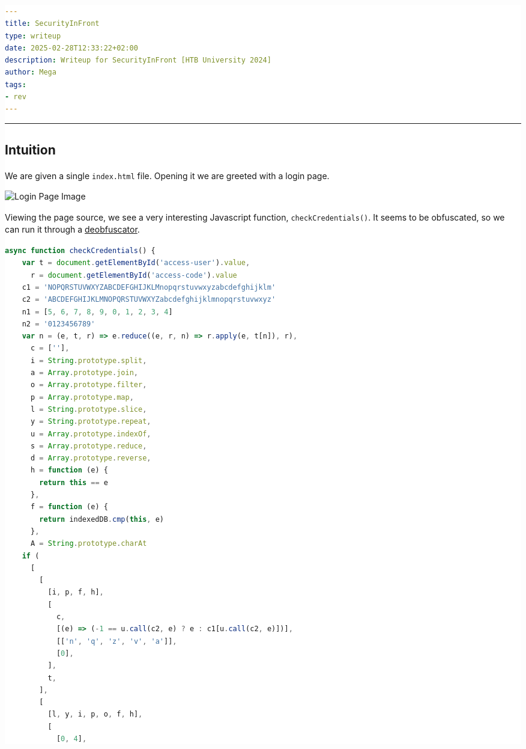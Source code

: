 ```yaml
---
title: SecurityInFront
type: writeup
date: 2025-02-28T12:33:22+02:00
description: Writeup for SecurityInFront [HTB University 2024]
author: Mega
tags:
- rev
---
```

___

## Intuition

We are given a single `index.html` file. Opening it we are greeted with a login page.

![Login Page Image](/images/HTB_University_2024/image.png)

Viewing the page source, we see a very interesting Javascript function, `checkCredentials()`. It seems to be obfuscated, so we can run it through a [deobfuscator](https://deobfuscate.relative.im/).

```js
async function checkCredentials() {
    var t = document.getElementById('access-user').value,
      r = document.getElementById('access-code').value
    c1 = 'NOPQRSTUVWXYZABCDEFGHIJKLMnopqrstuvwxyzabcdefghijklm'
    c2 = 'ABCDEFGHIJKLMNOPQRSTUVWXYZabcdefghijklmnopqrstuvwxyz'
    n1 = [5, 6, 7, 8, 9, 0, 1, 2, 3, 4]
    n2 = '0123456789'
    var n = (e, t, r) => e.reduce((e, r, n) => r.apply(e, t[n]), r),
      c = [''],
      i = String.prototype.split,
      a = Array.prototype.join,
      o = Array.prototype.filter,
      p = Array.prototype.map,
      l = String.prototype.slice,
      y = String.prototype.repeat,
      u = Array.prototype.indexOf,
      s = Array.prototype.reduce,
      d = Array.prototype.reverse,
      h = function (e) {
        return this == e
      },
      f = function (e) {
        return indexedDB.cmp(this, e)
      },
      A = String.prototype.charAt
    if (
      [
        [
          [i, p, f, h],
          [
            c,
            [(e) => (-1 == u.call(c2, e) ? e : c1[u.call(c2, e)])],
            [['n', 'q', 'z', 'v', 'a']],
            [0],
          ],
          t,
        ],
        [
          [l, y, i, p, o, f, h],
          [
            [0, 4],
```